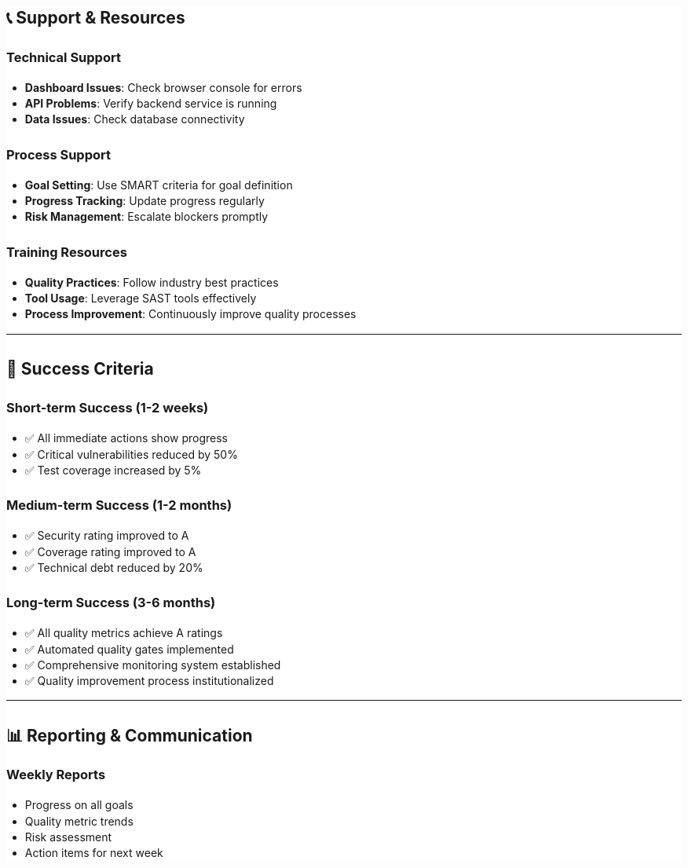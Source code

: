 
## 📞 **Support & Resources**

### **Technical Support**
- **Dashboard Issues**: Check browser console for errors
- **API Problems**: Verify backend service is running
- **Data Issues**: Check database connectivity

### **Process Support**
- **Goal Setting**: Use SMART criteria for goal definition
- **Progress Tracking**: Update progress regularly
- **Risk Management**: Escalate blockers promptly

### **Training Resources**
- **Quality Practices**: Follow industry best practices
- **Tool Usage**: Leverage SAST tools effectively
- **Process Improvement**: Continuously improve quality processes

---

## 🎉 **Success Criteria**

### **Short-term Success (1-2 weeks)**
- ✅ All immediate actions show progress
- ✅ Critical vulnerabilities reduced by 50%
- ✅ Test coverage increased by 5%

### **Medium-term Success (1-2 months)**
- ✅ Security rating improved to A
- ✅ Coverage rating improved to A
- ✅ Technical debt reduced by 20%

### **Long-term Success (3-6 months)**
- ✅ All quality metrics achieve A ratings
- ✅ Automated quality gates implemented
- ✅ Comprehensive monitoring system established
- ✅ Quality improvement process institutionalized

---

## 📊 **Reporting & Communication**

### **Weekly Reports**
- Progress on all goals
- Quality metric trends
- Risk assessment
- Action items for next week
